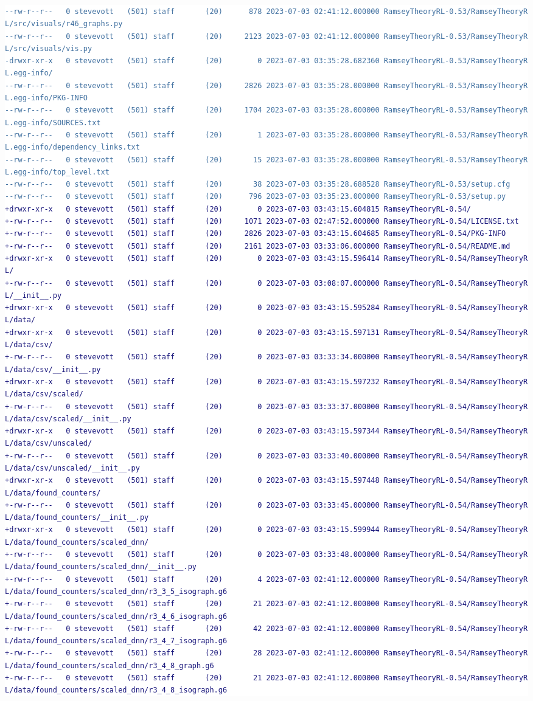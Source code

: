 ```diff
--rw-r--r--   0 stevevott   (501) staff       (20)      878 2023-07-03 02:41:12.000000 RamseyTheoryRL-0.53/RamseyTheoryRL/src/visuals/r46_graphs.py
--rw-r--r--   0 stevevott   (501) staff       (20)     2123 2023-07-03 02:41:12.000000 RamseyTheoryRL-0.53/RamseyTheoryRL/src/visuals/vis.py
-drwxr-xr-x   0 stevevott   (501) staff       (20)        0 2023-07-03 03:35:28.682360 RamseyTheoryRL-0.53/RamseyTheoryRL.egg-info/
--rw-r--r--   0 stevevott   (501) staff       (20)     2826 2023-07-03 03:35:28.000000 RamseyTheoryRL-0.53/RamseyTheoryRL.egg-info/PKG-INFO
--rw-r--r--   0 stevevott   (501) staff       (20)     1704 2023-07-03 03:35:28.000000 RamseyTheoryRL-0.53/RamseyTheoryRL.egg-info/SOURCES.txt
--rw-r--r--   0 stevevott   (501) staff       (20)        1 2023-07-03 03:35:28.000000 RamseyTheoryRL-0.53/RamseyTheoryRL.egg-info/dependency_links.txt
--rw-r--r--   0 stevevott   (501) staff       (20)       15 2023-07-03 03:35:28.000000 RamseyTheoryRL-0.53/RamseyTheoryRL.egg-info/top_level.txt
--rw-r--r--   0 stevevott   (501) staff       (20)       38 2023-07-03 03:35:28.688528 RamseyTheoryRL-0.53/setup.cfg
--rw-r--r--   0 stevevott   (501) staff       (20)      796 2023-07-03 03:35:23.000000 RamseyTheoryRL-0.53/setup.py
+drwxr-xr-x   0 stevevott   (501) staff       (20)        0 2023-07-03 03:43:15.604815 RamseyTheoryRL-0.54/
+-rw-r--r--   0 stevevott   (501) staff       (20)     1071 2023-07-03 02:47:52.000000 RamseyTheoryRL-0.54/LICENSE.txt
+-rw-r--r--   0 stevevott   (501) staff       (20)     2826 2023-07-03 03:43:15.604685 RamseyTheoryRL-0.54/PKG-INFO
+-rw-r--r--   0 stevevott   (501) staff       (20)     2161 2023-07-03 03:33:06.000000 RamseyTheoryRL-0.54/README.md
+drwxr-xr-x   0 stevevott   (501) staff       (20)        0 2023-07-03 03:43:15.596414 RamseyTheoryRL-0.54/RamseyTheoryRL/
+-rw-r--r--   0 stevevott   (501) staff       (20)        0 2023-07-03 03:08:07.000000 RamseyTheoryRL-0.54/RamseyTheoryRL/__init__.py
+drwxr-xr-x   0 stevevott   (501) staff       (20)        0 2023-07-03 03:43:15.595284 RamseyTheoryRL-0.54/RamseyTheoryRL/data/
+drwxr-xr-x   0 stevevott   (501) staff       (20)        0 2023-07-03 03:43:15.597131 RamseyTheoryRL-0.54/RamseyTheoryRL/data/csv/
+-rw-r--r--   0 stevevott   (501) staff       (20)        0 2023-07-03 03:33:34.000000 RamseyTheoryRL-0.54/RamseyTheoryRL/data/csv/__init__.py
+drwxr-xr-x   0 stevevott   (501) staff       (20)        0 2023-07-03 03:43:15.597232 RamseyTheoryRL-0.54/RamseyTheoryRL/data/csv/scaled/
+-rw-r--r--   0 stevevott   (501) staff       (20)        0 2023-07-03 03:33:37.000000 RamseyTheoryRL-0.54/RamseyTheoryRL/data/csv/scaled/__init__.py
+drwxr-xr-x   0 stevevott   (501) staff       (20)        0 2023-07-03 03:43:15.597344 RamseyTheoryRL-0.54/RamseyTheoryRL/data/csv/unscaled/
+-rw-r--r--   0 stevevott   (501) staff       (20)        0 2023-07-03 03:33:40.000000 RamseyTheoryRL-0.54/RamseyTheoryRL/data/csv/unscaled/__init__.py
+drwxr-xr-x   0 stevevott   (501) staff       (20)        0 2023-07-03 03:43:15.597448 RamseyTheoryRL-0.54/RamseyTheoryRL/data/found_counters/
+-rw-r--r--   0 stevevott   (501) staff       (20)        0 2023-07-03 03:33:45.000000 RamseyTheoryRL-0.54/RamseyTheoryRL/data/found_counters/__init__.py
+drwxr-xr-x   0 stevevott   (501) staff       (20)        0 2023-07-03 03:43:15.599944 RamseyTheoryRL-0.54/RamseyTheoryRL/data/found_counters/scaled_dnn/
+-rw-r--r--   0 stevevott   (501) staff       (20)        0 2023-07-03 03:33:48.000000 RamseyTheoryRL-0.54/RamseyTheoryRL/data/found_counters/scaled_dnn/__init__.py
+-rw-r--r--   0 stevevott   (501) staff       (20)        4 2023-07-03 02:41:12.000000 RamseyTheoryRL-0.54/RamseyTheoryRL/data/found_counters/scaled_dnn/r3_3_5_isograph.g6
+-rw-r--r--   0 stevevott   (501) staff       (20)       21 2023-07-03 02:41:12.000000 RamseyTheoryRL-0.54/RamseyTheoryRL/data/found_counters/scaled_dnn/r3_4_6_isograph.g6
+-rw-r--r--   0 stevevott   (501) staff       (20)       42 2023-07-03 02:41:12.000000 RamseyTheoryRL-0.54/RamseyTheoryRL/data/found_counters/scaled_dnn/r3_4_7_isograph.g6
+-rw-r--r--   0 stevevott   (501) staff       (20)       28 2023-07-03 02:41:12.000000 RamseyTheoryRL-0.54/RamseyTheoryRL/data/found_counters/scaled_dnn/r3_4_8_graph.g6
+-rw-r--r--   0 stevevott   (501) staff       (20)       21 2023-07-03 02:41:12.000000 RamseyTheoryRL-0.54/RamseyTheoryRL/data/found_counters/scaled_dnn/r3_4_8_isograph.g6
```